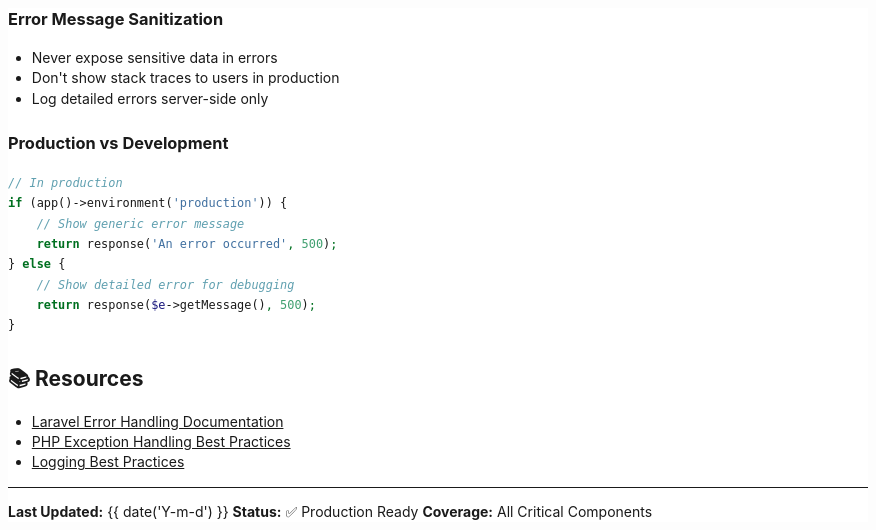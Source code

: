 ### Error Message Sanitization

- Never expose sensitive data in errors
- Don't show stack traces to users in production
- Log detailed errors server-side only

### Production vs Development

```php
// In production
if (app()->environment('production')) {
    // Show generic error message
    return response('An error occurred', 500);
} else {
    // Show detailed error for debugging
    return response($e->getMessage(), 500);
}
```

## 📚 Resources

- [Laravel Error Handling Documentation](https://laravel.com/docs/errors)
- [PHP Exception Handling Best Practices](https://www.php.net/manual/en/language.exceptions.php)
- [Logging Best Practices](https://laravel.com/docs/logging)

---

**Last Updated:** {{ date('Y-m-d') }}
**Status:** ✅ Production Ready
**Coverage:** All Critical Components
